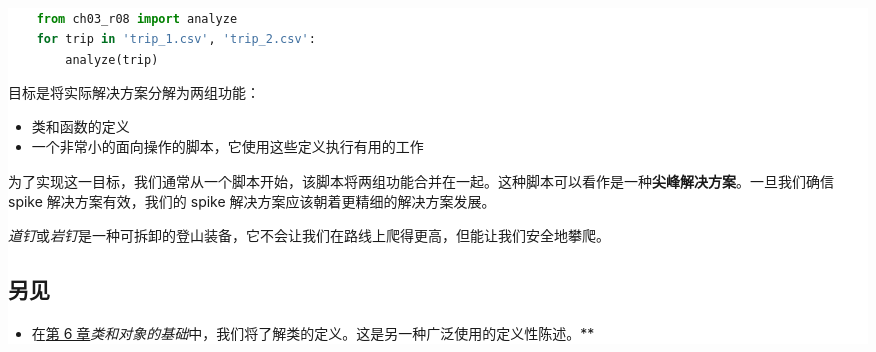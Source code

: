```py
    from ch03_r08 import analyze 
    for trip in 'trip_1.csv', 'trip_2.csv': 
        analyze(trip) 

```

目标是将实际解决方案分解为两组功能：

*   类和函数的定义
*   一个非常小的面向操作的脚本，它使用这些定义执行有用的工作

为了实现这一目标，我们通常从一个脚本开始，该脚本将两组功能合并在一起。这种脚本可以看作是一种**尖峰解决方案**。一旦我们确信 spike 解决方案有效，我们的 spike 解决方案应该朝着更精细的解决方案发展。

*道钉*或*岩钉*是一种可拆卸的登山装备，它不会让我们在路线上爬得更高，但能让我们安全地攀爬。

## 另见

*   在[第 6 章](06.html#page "Chapter 6. Basics of Classes and Objects")*类和对象的基础*中，我们将了解类的定义。这是另一种广泛使用的定义性陈述。**